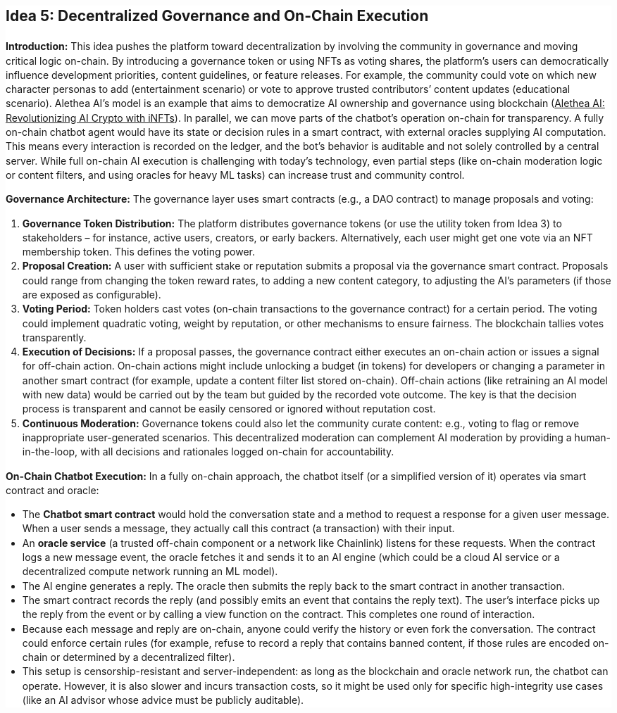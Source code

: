 ## Idea 5: Decentralized Governance and On-Chain Execution

**Introduction:** This idea pushes the platform toward decentralization by involving the community in governance and moving critical logic on-chain. By introducing a governance token or using NFTs as voting shares, the platform’s users can democratically influence development priorities, content guidelines, or feature releases. For example, the community could vote on which new character personas to add (entertainment scenario) or vote to approve trusted contributors’ content updates (educational scenario). Alethea AI’s model is an example that aims to democratize AI ownership and governance using blockchain ([Alethea AI: Revolutionizing AI Crypto with iNFTs](https://coin360.com/learn/alethea-ai-artificial-liquid-intelligence#:~:text=The%20primary%20mission%20of%20Alethea,within%20the%20AI%20crypto%20ecosystem)). In parallel, we can move parts of the chatbot’s operation on-chain for transparency. A fully on-chain chatbot agent would have its state or decision rules in a smart contract, with external oracles supplying AI computation. This means every interaction is recorded on the ledger, and the bot’s behavior is auditable and not solely controlled by a central server. While full on-chain AI execution is challenging with today’s technology, even partial steps (like on-chain moderation logic or content filters, and using oracles for heavy ML tasks) can increase trust and community control.

**Governance Architecture:** The governance layer uses smart contracts (e.g., a DAO contract) to manage proposals and voting:
1. **Governance Token Distribution:** The platform distributes governance tokens (or use the utility token from Idea 3) to stakeholders – for instance, active users, creators, or early backers. Alternatively, each user might get one vote via an NFT membership token. This defines the voting power.
2. **Proposal Creation:** A user with sufficient stake or reputation submits a proposal via the governance smart contract. Proposals could range from changing the token reward rates, to adding a new content category, to adjusting the AI’s parameters (if those are exposed as configurable).
3. **Voting Period:** Token holders cast votes (on-chain transactions to the governance contract) for a certain period. The voting could implement quadratic voting, weight by reputation, or other mechanisms to ensure fairness. The blockchain tallies votes transparently.
4. **Execution of Decisions:** If a proposal passes, the governance contract either executes an on-chain action or issues a signal for off-chain action. On-chain actions might include unlocking a budget (in tokens) for developers or changing a parameter in another smart contract (for example, update a content filter list stored on-chain). Off-chain actions (like retraining an AI model with new data) would be carried out by the team but guided by the recorded vote outcome. The key is that the decision process is transparent and cannot be easily censored or ignored without reputation cost.
5. **Continuous Moderation:** Governance tokens could also let the community curate content: e.g., voting to flag or remove inappropriate user-generated scenarios. This decentralized moderation can complement AI moderation by providing a human-in-the-loop, with all decisions and rationales logged on-chain for accountability.

**On-Chain Chatbot Execution:** In a fully on-chain approach, the chatbot itself (or a simplified version of it) operates via smart contract and oracle:
- The **Chatbot smart contract** would hold the conversation state and a method to request a response for a given user message. When a user sends a message, they actually call this contract (a transaction) with their input.
- An **oracle service** (a trusted off-chain component or a network like Chainlink) listens for these requests. When the contract logs a new message event, the oracle fetches it and sends it to an AI engine (which could be a cloud AI service or a decentralized compute network running an ML model).
- The AI engine generates a reply. The oracle then submits the reply back to the smart contract in another transaction.
- The smart contract records the reply (and possibly emits an event that contains the reply text). The user’s interface picks up the reply from the event or by calling a view function on the contract. This completes one round of interaction.
- Because each message and reply are on-chain, anyone could verify the history or even fork the conversation. The contract could enforce certain rules (for example, refuse to record a reply that contains banned content, if those rules are encoded on-chain or determined by a decentralized filter).
- This setup is censorship-resistant and server-independent: as long as the blockchain and oracle network run, the chatbot can operate. However, it is also slower and incurs transaction costs, so it might be used only for specific high-integrity use cases (like an AI advisor whose advice must be publicly auditable).
